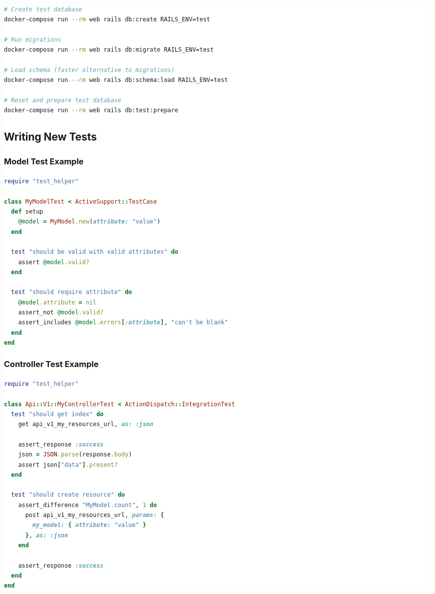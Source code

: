 ```bash
# Create test database
docker-compose run --rm web rails db:create RAILS_ENV=test

# Run migrations
docker-compose run --rm web rails db:migrate RAILS_ENV=test

# Load schema (faster alternative to migrations)
docker-compose run --rm web rails db:schema:load RAILS_ENV=test

# Reset and prepare test database
docker-compose run --rm web rails db:test:prepare
```

## Writing New Tests

### Model Test Example

```ruby
require "test_helper"

class MyModelTest < ActiveSupport::TestCase
  def setup
    @model = MyModel.new(attribute: "value")
  end

  test "should be valid with valid attributes" do
    assert @model.valid?
  end

  test "should require attribute" do
    @model.attribute = nil
    assert_not @model.valid?
    assert_includes @model.errors[:attribute], "can't be blank"
  end
end
```

### Controller Test Example

```ruby
require "test_helper"

class Api::V1::MyControllerTest < ActionDispatch::IntegrationTest
  test "should get index" do
    get api_v1_my_resources_url, as: :json
    
    assert_response :success
    json = JSON.parse(response.body)
    assert json["data"].present?
  end

  test "should create resource" do
    assert_difference "MyModel.count", 1 do
      post api_v1_my_resources_url, params: {
        my_model: { attribute: "value" }
      }, as: :json
    end

    assert_response :success
  end
end
```
